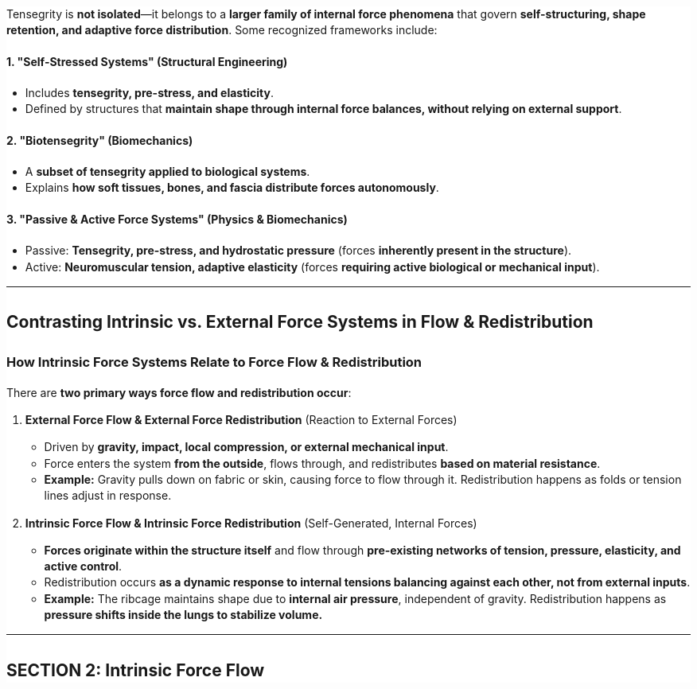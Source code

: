 Tensegrity is **not isolated**—it belongs to a **larger family of internal force phenomena** that govern **self-structuring, shape retention, and adaptive force distribution**. Some recognized frameworks include:

#### **1. "Self-Stressed Systems" (Structural Engineering)**

- Includes **tensegrity, pre-stress, and elasticity**.
- Defined by structures that **maintain shape through internal force balances, without relying on external support**.

#### **2. "Biotensegrity" (Biomechanics)**

- A **subset of tensegrity applied to biological systems**.
- Explains **how soft tissues, bones, and fascia distribute forces autonomously**.

#### **3. "Passive & Active Force Systems" (Physics & Biomechanics)**

- Passive: **Tensegrity, pre-stress, and hydrostatic pressure** (forces **inherently present in the structure**).
- Active: **Neuromuscular tension, adaptive elasticity** (forces **requiring active biological or mechanical input**).

- - -
## **Contrasting Intrinsic vs. External Force Systems in Flow & Redistribution**

### **How Intrinsic Force Systems Relate to Force Flow & Redistribution**

There are **two primary ways force flow and redistribution occur**:

1. **External Force Flow & External Force Redistribution** (Reaction to External Forces)
    
    - Driven by **gravity, impact, local compression, or external mechanical input**.
    - Force enters the system **from the outside**, flows through, and redistributes **based on material resistance**.
    - **Example:** Gravity pulls down on fabric or skin, causing force to flow through it. Redistribution happens as folds or tension lines adjust in response.
2. **Intrinsic Force Flow & Intrinsic Force Redistribution** (Self-Generated, Internal Forces)
    
    - **Forces originate within the structure itself** and flow through **pre-existing networks of tension, pressure, elasticity, and active control**.
    - Redistribution occurs **as a dynamic response to internal tensions balancing against each other, not from external inputs**.
    - **Example:** The ribcage maintains shape due to **internal air pressure**, independent of gravity. Redistribution happens as **pressure shifts inside the lungs to stabilize volume.**

---

## **SECTION 2: Intrinsic Force Flow**
